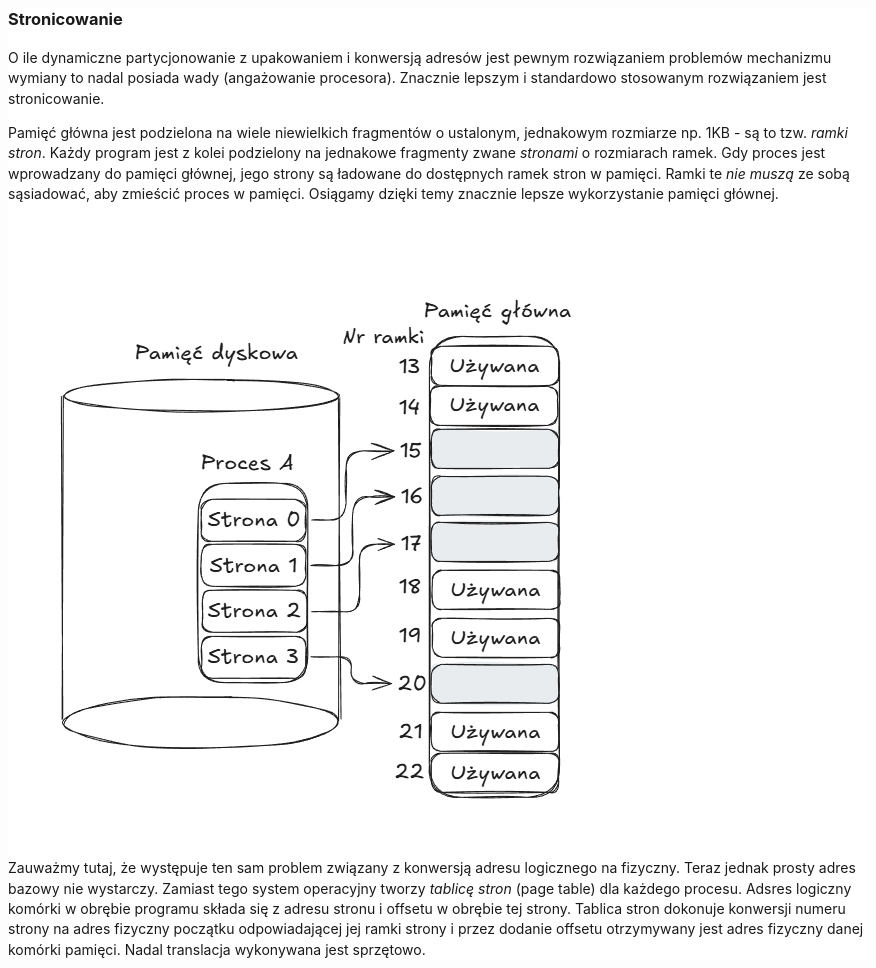 ### Stronicowanie

O ile dynamiczne partycjonowanie z upakowaniem i konwersją adresów jest pewnym rozwiązaniem
problemów mechanizmu wymiany to nadal posiada wady (angażowanie procesora). Znacznie lepszym i
standardowo stosowanym rozwiązaniem jest stronicowanie.

Pamięć główna jest podzielona na wiele niewielkich fragmentów o ustalonym, jednakowym rozmiarze np.
1KB - są to tzw. *ramki stron*. Każdy program jest z kolei podzielony na jednakowe fragmenty zwane
*stronami* o rozmiarach ramek. Gdy proces jest wprowadzany do pamięci głównej, jego strony są
ładowane do dostępnych ramek stron w pamięci. Ramki te *nie muszą* ze sobą sąsiadować, aby zmieścić
proces w pamięci. Osiągamy dzięki temy znacznie lepsze wykorzystanie pamięci głównej.

![alt text](figs/ex_paging.png)

Zauważmy tutaj, że występuje ten sam problem związany z konwersją adresu logicznego na fizyczny.
Teraz jednak prosty adres bazowy nie wystarczy. Zamiast tego system operacyjny tworzy *tablicę
stron* (page table) dla każdego procesu. Adsres logiczny komórki w obrębie programu składa się z
adresu stronu i offsetu w obrębie tej strony. Tablica stron dokonuje konwersji numeru strony na
adres fizyczny początku odpowiadającej jej ramki strony i przez dodanie offsetu otrzymywany jest
adres fizyczny danej komórki pamięci. Nadal translacja wykonywana jest sprzętowo.
